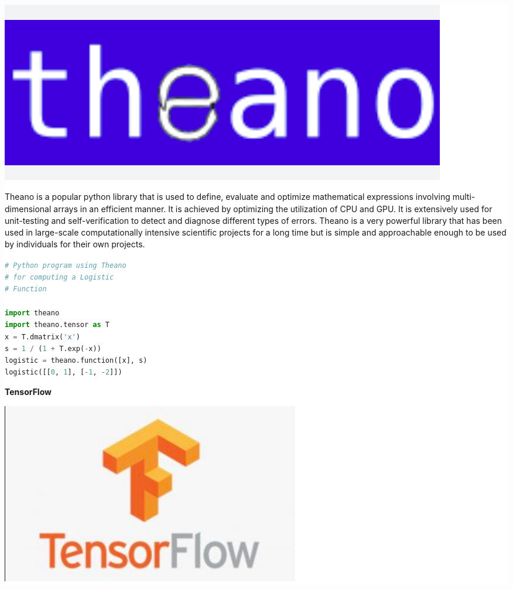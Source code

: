 ![alt text](image-6.png)

Theano is a popular python library that is used to define, evaluate and optimize mathematical expressions involving multi-dimensional arrays in an efficient manner. It is achieved by optimizing the utilization of CPU and GPU. It is extensively used for unit-testing and self-verification to detect and diagnose different types of errors. Theano is a very powerful library that has been used in large-scale computationally intensive scientific projects for a long time but is simple and approachable enough to be used by individuals for their own projects.

```python
# Python program using Theano 
# for computing a Logistic  
# Function 
  
import theano 
import theano.tensor as T 
x = T.dmatrix('x') 
s = 1 / (1 + T.exp(-x)) 
logistic = theano.function([x], s) 
logistic([[0, 1], [-1, -2]])
```

**TensorFlow**

![alt text](image-7.png)

